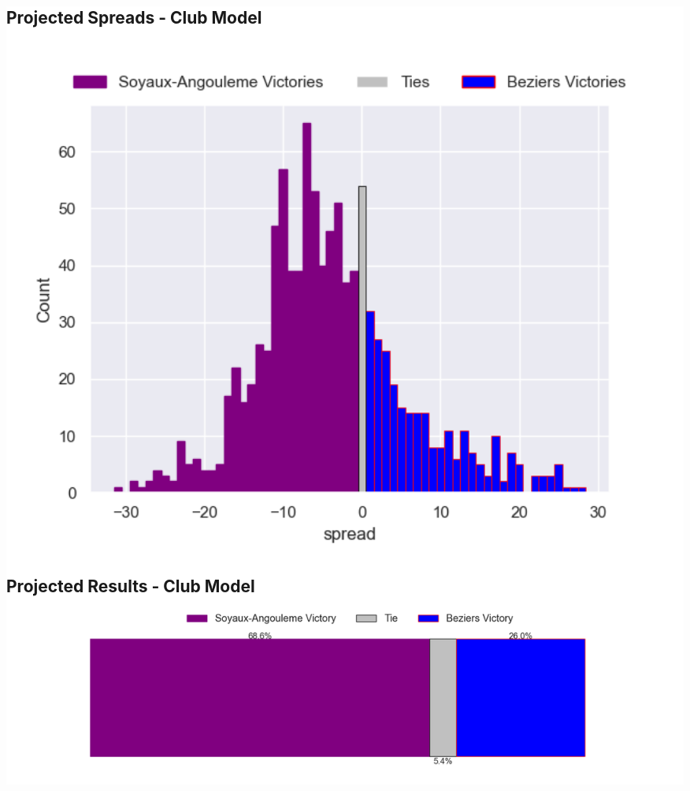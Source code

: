 ## Projected Spreads - Club Model


<p float="left">
<img src="../comp_files/plots/2026-05-14-Soyaux-Angouleme_V_Beziers_spreads.png" width="99%" />
</p>

## Projected Results - Club Model


<p float="left">
<img src="../comp_files/plots/2026-05-14-Soyaux-Angouleme_V_Beziers_resultbar.png" width="99%" />
</p>
